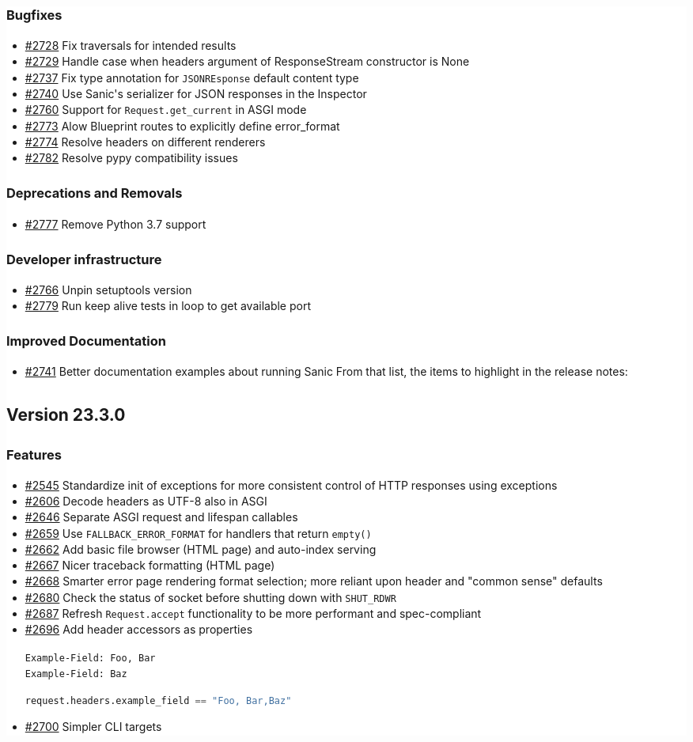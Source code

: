 ### Bugfixes
- [#2728](https://github.com/sanic-org/sanic/pull/2728) Fix traversals for intended results
- [#2729](https://github.com/sanic-org/sanic/pull/2729) Handle case when headers argument of ResponseStream constructor is None
- [#2737](https://github.com/sanic-org/sanic/pull/2737) Fix type annotation for `JSONREsponse` default content type
- [#2740](https://github.com/sanic-org/sanic/pull/2740) Use Sanic's serializer for JSON responses in the Inspector
- [#2760](https://github.com/sanic-org/sanic/pull/2760) Support for `Request.get_current` in ASGI mode
- [#2773](https://github.com/sanic-org/sanic/pull/2773) Alow Blueprint routes to explicitly define error_format
- [#2774](https://github.com/sanic-org/sanic/pull/2774) Resolve headers on different renderers
- [#2782](https://github.com/sanic-org/sanic/pull/2782) Resolve pypy compatibility issues

### Deprecations and Removals
- [#2777](https://github.com/sanic-org/sanic/pull/2777) Remove Python 3.7 support

### Developer infrastructure
- [#2766](https://github.com/sanic-org/sanic/pull/2766) Unpin setuptools version
- [#2779](https://github.com/sanic-org/sanic/pull/2779) Run keep alive tests in loop to get available port

### Improved Documentation
- [#2741](https://github.com/sanic-org/sanic/pull/2741) Better documentation examples about running Sanic
From that list, the items to highlight in the release notes:


## Version 23.3.0

### Features
- [#2545](https://github.com/sanic-org/sanic/pull/2545) Standardize init of exceptions for more consistent control of HTTP responses using exceptions
- [#2606](https://github.com/sanic-org/sanic/pull/2606) Decode headers as UTF-8 also in ASGI
- [#2646](https://github.com/sanic-org/sanic/pull/2646) Separate ASGI request and lifespan callables
- [#2659](https://github.com/sanic-org/sanic/pull/2659) Use ``FALLBACK_ERROR_FORMAT`` for handlers that return ``empty()``
- [#2662](https://github.com/sanic-org/sanic/pull/2662) Add basic file browser (HTML page) and auto-index serving
- [#2667](https://github.com/sanic-org/sanic/pull/2667) Nicer traceback formatting (HTML page)
- [#2668](https://github.com/sanic-org/sanic/pull/2668) Smarter error page rendering format selection; more reliant upon header and "common sense" defaults
- [#2680](https://github.com/sanic-org/sanic/pull/2680) Check the status of socket before shutting down with ``SHUT_RDWR``
- [#2687](https://github.com/sanic-org/sanic/pull/2687) Refresh ``Request.accept`` functionality to be more performant and spec-compliant
- [#2696](https://github.com/sanic-org/sanic/pull/2696) Add header accessors as properties
    ```
    Example-Field: Foo, Bar
    Example-Field: Baz
    ```
    ```python
    request.headers.example_field == "Foo, Bar,Baz"
    ```
- [#2700](https://github.com/sanic-org/sanic/pull/2700) Simpler CLI targets
